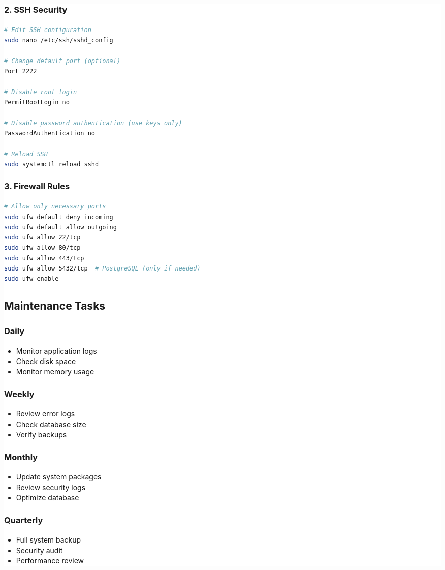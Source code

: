 ### 2. SSH Security

```bash
# Edit SSH configuration
sudo nano /etc/ssh/sshd_config

# Change default port (optional)
Port 2222

# Disable root login
PermitRootLogin no

# Disable password authentication (use keys only)
PasswordAuthentication no

# Reload SSH
sudo systemctl reload sshd
```

### 3. Firewall Rules

```bash
# Allow only necessary ports
sudo ufw default deny incoming
sudo ufw default allow outgoing
sudo ufw allow 22/tcp
sudo ufw allow 80/tcp
sudo ufw allow 443/tcp
sudo ufw allow 5432/tcp  # PostgreSQL (only if needed)
sudo ufw enable
```

## Maintenance Tasks

### Daily
- Monitor application logs
- Check disk space
- Monitor memory usage

### Weekly
- Review error logs
- Check database size
- Verify backups

### Monthly
- Update system packages
- Review security logs
- Optimize database

### Quarterly
- Full system backup
- Security audit
- Performance review
